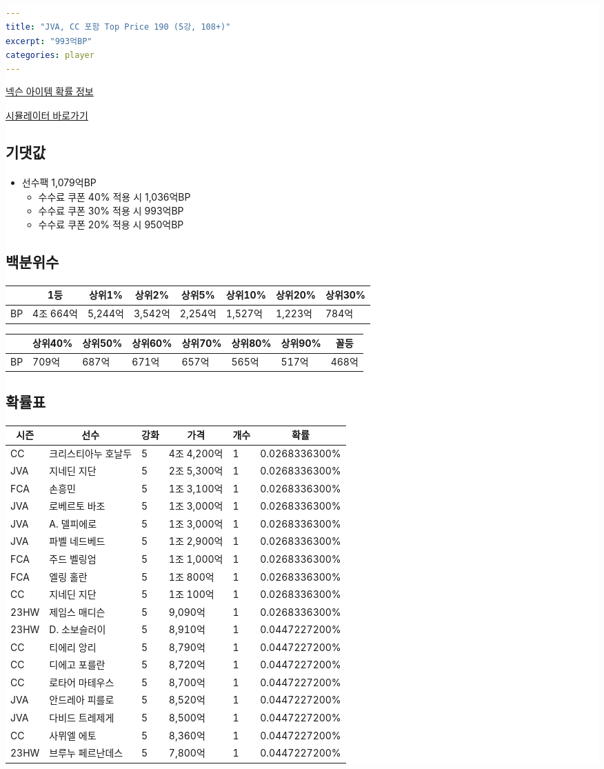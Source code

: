 ```yaml
---
title: "JVA, CC 포함 Top Price 190 (5강, 108+)"
excerpt: "993억BP"
categories: player
---
```

[넥슨 아이템 확률 정보](http://iteminfo.nexon.com/probability/fco?sn=8136)

[시뮬레이터 바로가기](/simulator/8136)
## 기댓값
- 선수팩 1,079억BP
  - 수수료 쿠폰 40% 적용 시 1,036억BP
  - 수수료 쿠폰 30% 적용 시 993억BP
  - 수수료 쿠폰 20% 적용 시 950억BP


## 백분위수

||1등|상위1%|상위2%|상위5%|상위10%|상위20%|상위30%|
|---|---|---|---|---|---|---|---|
|BP|4조 664억|5,244억|3,542억|2,254억|1,527억|1,223억|784억|

||상위40%|상위50%|상위60%|상위70%|상위80%|상위90%|꼴등|
|---|---|---|---|---|---|---|---|
|BP|709억|687억|671억|657억|565억|517억|468억|


## 확률표

|시즌|선수|강화|가격|개수|확률|
|---|---|---|---|---|---|
|CC|크리스티아누 호날두|5|4조 4,200억|1|0.0268336300%|
|JVA|지네딘 지단|5|2조 5,300억|1|0.0268336300%|
|FCA|손흥민|5|1조 3,100억|1|0.0268336300%|
|JVA|로베르토 바조|5|1조 3,000억|1|0.0268336300%|
|JVA|A. 델피에로|5|1조 3,000억|1|0.0268336300%|
|JVA|파벨 네드베드|5|1조 2,900억|1|0.0268336300%|
|FCA|주드 벨링엄|5|1조 1,000억|1|0.0268336300%|
|FCA|엘링 홀란|5|1조 800억|1|0.0268336300%|
|CC|지네딘 지단|5|1조 100억|1|0.0268336300%|
|23HW|제임스 매디슨|5|9,090억|1|0.0268336300%|
|23HW|D. 소보슬러이|5|8,910억|1|0.0447227200%|
|CC|티에리 앙리|5|8,790억|1|0.0447227200%|
|CC|디에고 포를란|5|8,720억|1|0.0447227200%|
|CC|로타어 마테우스|5|8,700억|1|0.0447227200%|
|JVA|안드레아 피를로|5|8,520억|1|0.0447227200%|
|JVA|다비드 트레제게|5|8,500억|1|0.0447227200%|
|CC|사뮈엘 에토|5|8,360억|1|0.0447227200%|
|23HW|브루누 페르난데스|5|7,800억|1|0.0447227200%|
